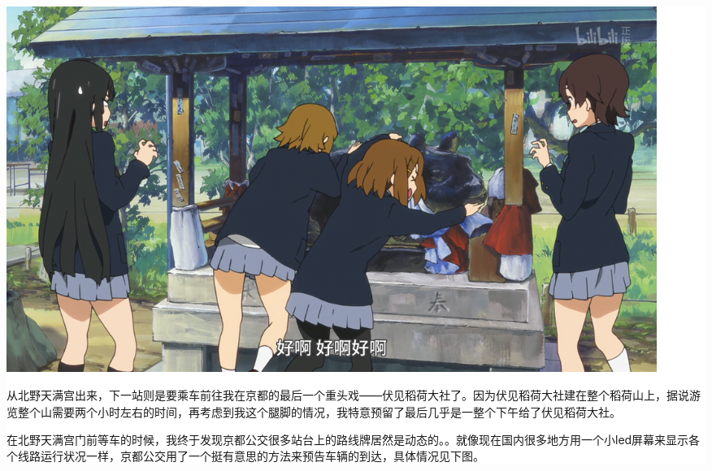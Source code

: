 <img src="pic/tianmangongniu.png" width=800 title="俩笨蛋狂摸得牛是真的有的，就在神道路边，可惜没注意拍照">

从北野天满宫出来，下一站则是要乘车前往我在京都的最后一个重头戏——伏见稻荷大社了。因为伏见稻荷大社建在整个稻荷山上，据说游览整个山需要两个小时左右的时间，再考虑到我这个腿脚的情况，我特意预留了最后几乎是一整个下午给了伏见稻荷大社。

在北野天满宫门前等车的时候，我终于发现京都公交很多站台上的路线牌居然是动态的。。就像现在国内很多地方用一个小led屏幕来显示各个线路运行状况一样，京都公交用了一个挺有意思的方法来预告车辆的到达，具体情况见下图。
